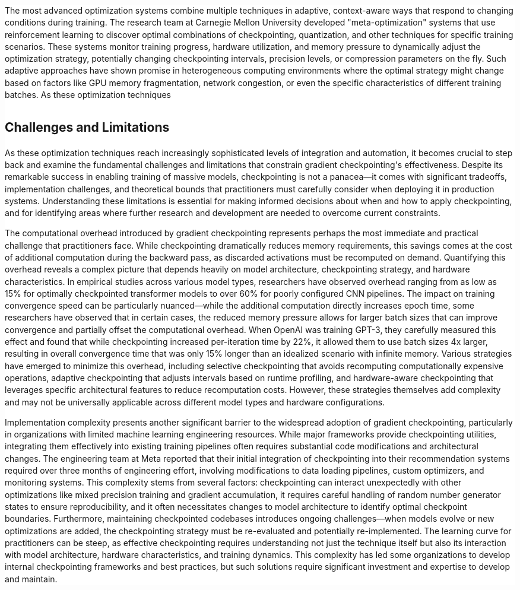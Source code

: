 The most advanced optimization systems combine multiple techniques in adaptive, context-aware ways that respond to changing conditions during training. The research team at Carnegie Mellon University developed "meta-optimization" systems that use reinforcement learning to discover optimal combinations of checkpointing, quantization, and other techniques for specific training scenarios. These systems monitor training progress, hardware utilization, and memory pressure to dynamically adjust the optimization strategy, potentially changing checkpointing intervals, precision levels, or compression parameters on the fly. Such adaptive approaches have shown promise in heterogeneous computing environments where the optimal strategy might change based on factors like GPU memory fragmentation, network congestion, or even the specific characteristics of different training batches. As these optimization techniques

## Challenges and Limitations

As these optimization techniques reach increasingly sophisticated levels of integration and automation, it becomes crucial to step back and examine the fundamental challenges and limitations that constrain gradient checkpointing's effectiveness. Despite its remarkable success in enabling training of massive models, checkpointing is not a panacea—it comes with significant tradeoffs, implementation challenges, and theoretical bounds that practitioners must carefully consider when deploying it in production systems. Understanding these limitations is essential for making informed decisions about when and how to apply checkpointing, and for identifying areas where further research and development are needed to overcome current constraints.

The computational overhead introduced by gradient checkpointing represents perhaps the most immediate and practical challenge that practitioners face. While checkpointing dramatically reduces memory requirements, this savings comes at the cost of additional computation during the backward pass, as discarded activations must be recomputed on demand. Quantifying this overhead reveals a complex picture that depends heavily on model architecture, checkpointing strategy, and hardware characteristics. In empirical studies across various model types, researchers have observed overhead ranging from as low as 15% for optimally checkpointed transformer models to over 60% for poorly configured CNN pipelines. The impact on training convergence speed can be particularly nuanced—while the additional computation directly increases epoch time, some researchers have observed that in certain cases, the reduced memory pressure allows for larger batch sizes that can improve convergence and partially offset the computational overhead. When OpenAI was training GPT-3, they carefully measured this effect and found that while checkpointing increased per-iteration time by 22%, it allowed them to use batch sizes 4x larger, resulting in overall convergence time that was only 15% longer than an idealized scenario with infinite memory. Various strategies have emerged to minimize this overhead, including selective checkpointing that avoids recomputing computationally expensive operations, adaptive checkpointing that adjusts intervals based on runtime profiling, and hardware-aware checkpointing that leverages specific architectural features to reduce recomputation costs. However, these strategies themselves add complexity and may not be universally applicable across different model types and hardware configurations.

Implementation complexity presents another significant barrier to the widespread adoption of gradient checkpointing, particularly in organizations with limited machine learning engineering resources. While major frameworks provide checkpointing utilities, integrating them effectively into existing training pipelines often requires substantial code modifications and architectural changes. The engineering team at Meta reported that their initial integration of checkpointing into their recommendation systems required over three months of engineering effort, involving modifications to data loading pipelines, custom optimizers, and monitoring systems. This complexity stems from several factors: checkpointing can interact unexpectedly with other optimizations like mixed precision training and gradient accumulation, it requires careful handling of random number generator states to ensure reproducibility, and it often necessitates changes to model architecture to identify optimal checkpoint boundaries. Furthermore, maintaining checkpointed codebases introduces ongoing challenges—when models evolve or new optimizations are added, the checkpointing strategy must be re-evaluated and potentially re-implemented. The learning curve for practitioners can be steep, as effective checkpointing requires understanding not just the technique itself but also its interaction with model architecture, hardware characteristics, and training dynamics. This complexity has led some organizations to develop internal checkpointing frameworks and best practices, but such solutions require significant investment and expertise to develop and maintain.
